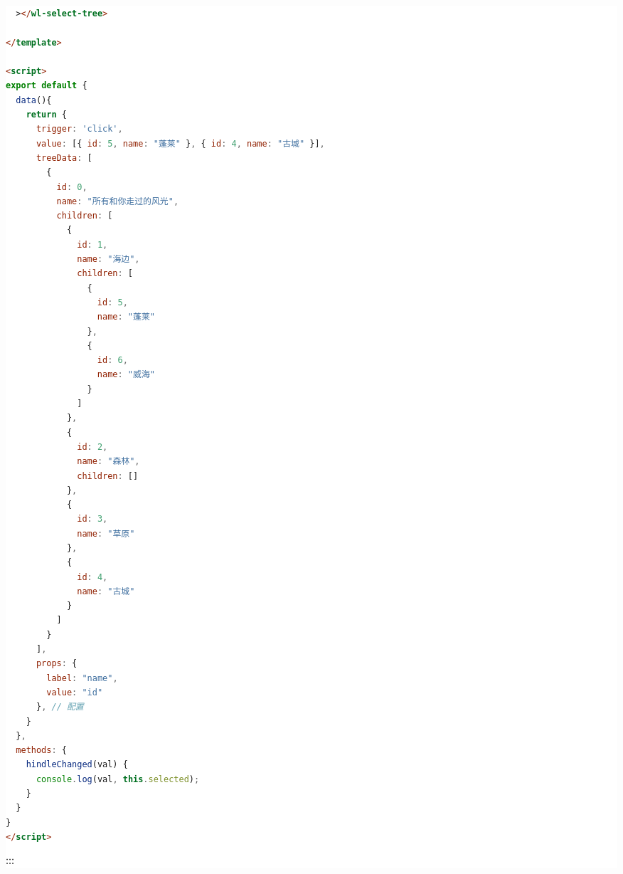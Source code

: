 ```html
  ></wl-select-tree>
    
</template>

<script>
export default {
  data(){
    return {
      trigger: 'click',
      value: [{ id: 5, name: "蓬莱" }, { id: 4, name: "古城" }],
      treeData: [
        {
          id: 0,
          name: "所有和你走过的风光",
          children: [
            {
              id: 1,
              name: "海边",
              children: [
                {
                  id: 5,
                  name: "蓬莱"
                },
                {
                  id: 6,
                  name: "威海"
                }
              ]
            },
            {
              id: 2,
              name: "森林",
              children: []
            },
            {
              id: 3,
              name: "草原"
            },
            {
              id: 4,
              name: "古城"
            }
          ]
        }
      ],
      props: {
        label: "name",
        value: "id"
      }, // 配置
    }
  },
  methods: {
    hindleChanged(val) {
      console.log(val, this.selected);
    }
  }
}
</script>
```
:::
